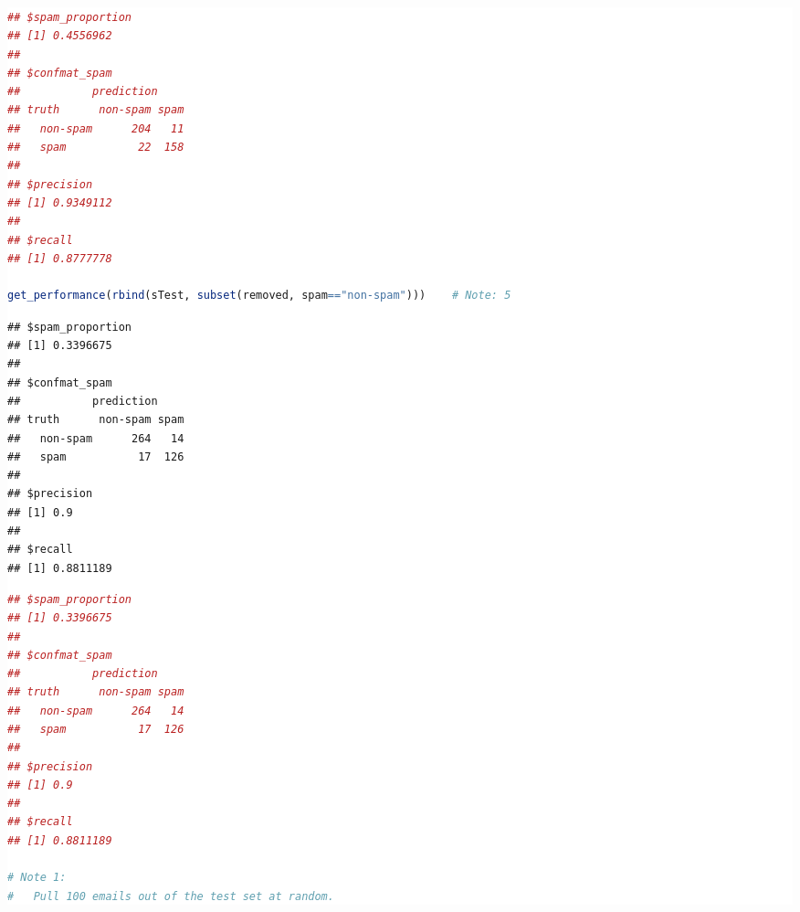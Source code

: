 ``` r
## $spam_proportion
## [1] 0.4556962
## 
## $confmat_spam
##           prediction
## truth      non-spam spam
##   non-spam      204   11
##   spam           22  158
## 
## $precision
## [1] 0.9349112
## 
## $recall
## [1] 0.8777778

get_performance(rbind(sTest, subset(removed, spam=="non-spam")))    # Note: 5 
```

    ## $spam_proportion
    ## [1] 0.3396675
    ## 
    ## $confmat_spam
    ##           prediction
    ## truth      non-spam spam
    ##   non-spam      264   14
    ##   spam           17  126
    ## 
    ## $precision
    ## [1] 0.9
    ## 
    ## $recall
    ## [1] 0.8811189

``` r
## $spam_proportion
## [1] 0.3396675
## 
## $confmat_spam
##           prediction
## truth      non-spam spam
##   non-spam      264   14
##   spam           17  126
## 
## $precision
## [1] 0.9
## 
## $recall
## [1] 0.8811189

# Note 1: 
#   Pull 100 emails out of the test set at random. 

```